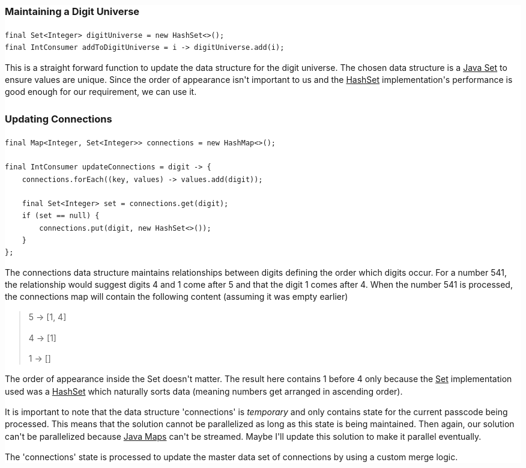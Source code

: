 
### Maintaining a Digit Universe



    
    final Set<Integer> digitUniverse = new HashSet<>();
    final IntConsumer addToDigitUniverse = i -> digitUniverse.add(i);


This is a straight forward function to update the data structure for the digit universe. The chosen data structure is a [Java Set](http://docs.oracle.com/javase/7/docs/api/java/util/Set.html) to ensure values are unique. Since the order of appearance isn't important to us and the [HashSet](http://docs.oracle.com/javase/7/docs/api/java/util/HashSet.html) implementation's performance is good enough for our requirement, we can use it.


### Updating Connections



    
    final Map<Integer, Set<Integer>> connections = new HashMap<>();
    
    final IntConsumer updateConnections = digit -> {
    	connections.forEach((key, values) -> values.add(digit));
    
    	final Set<Integer> set = connections.get(digit);
    	if (set == null) {
    		connections.put(digit, new HashSet<>());
    	}
    };


The connections data structure maintains relationships between digits defining the order which digits occur. For a number 541, the relationship would suggest digits 4 and 1 come after 5 and that the digit 1 comes after 4. When the number 541 is processed, the connections map will contain the following content (assuming it was empty earlier)


<blockquote>5 -> [1, 4]

4 -> [1]

1 -> []</blockquote>


The order of appearance inside the Set doesn't matter. The result here contains 1 before 4 only because the [Set](http://docs.oracle.com/javase/7/docs/api/java/util/Set.html) implementation used was a [HashSet](http://docs.oracle.com/javase/7/docs/api/java/util/HashSet.html) which naturally sorts data (meaning numbers get arranged in ascending order).

It is important to note that the data structure 'connections' is _temporary_ and only contains state for the current passcode being processed. This means that the solution cannot be parallelized as long as this state is being maintained. Then again, our solution can't be parallelized because [Java Maps](http://docs.oracle.com/javase/7/docs/api/java/util/Map.html) can't be streamed. Maybe I'll update this solution to make it parallel eventually.

The 'connections' state is processed to update the master data set of connections by using a custom merge logic.
